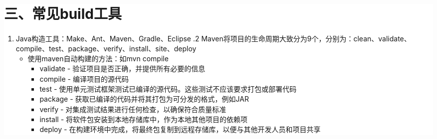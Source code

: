
# 三、常见build工具

1. Java构造工具：Make、Ant、Maven、Gradle、Eclipse
.2 Maven将项目的生命周期大致分为9个，分别为：clean、validate、compile、test、package、verify、install、site、deploy 
   - 使用maven自动构建的方法：如mvn compile
     * validate - 验证项目是否正确，并提供所有必要的信息
     * compile - 编译项目的源代码
     * test - 使用单元测试框架测试已编译的源代码。这些测试不应该要求打包或部署代码
     * package - 获取已编译的代码并将其打包为可分发的格式，例如JAR
     * verify - 对集成测试结果进行任何检查，以确保符合质量标准
     * install - 将软件包安装到本地存储库中，作为本地其他项目的依赖项
     * deploy - 在构建环境中完成，将最终包复制到远程存储库，以便与其他开发人员和项目共享